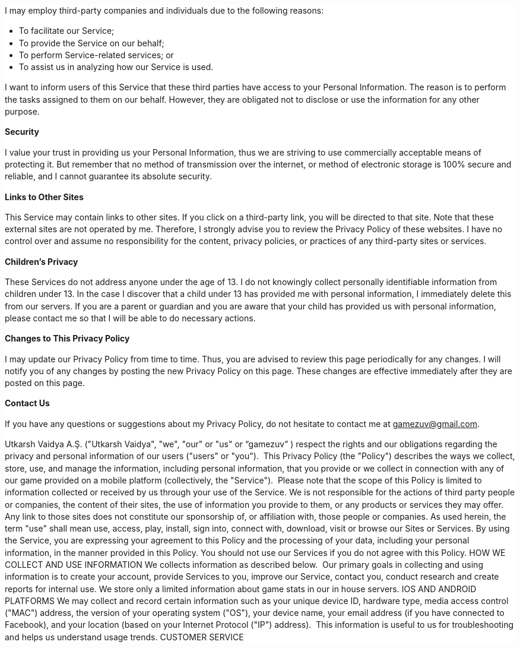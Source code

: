 I may employ third-party companies and individuals due to the following reasons:

*   To facilitate our Service;
*   To provide the Service on our behalf;
*   To perform Service-related services; or
*   To assist us in analyzing how our Service is used.

I want to inform users of this Service that these third parties have access to your Personal Information. The reason is to perform the tasks assigned to them on our behalf. However, they are obligated not to disclose or use the information for any other purpose.

**Security**

I value your trust in providing us your Personal Information, thus we are striving to use commercially acceptable means of protecting it. But remember that no method of transmission over the internet, or method of electronic storage is 100% secure and reliable, and I cannot guarantee its absolute security.

**Links to Other Sites**

This Service may contain links to other sites. If you click on a third-party link, you will be directed to that site. Note that these external sites are not operated by me. Therefore, I strongly advise you to review the Privacy Policy of these websites. I have no control over and assume no responsibility for the content, privacy policies, or practices of any third-party sites or services.

**Children’s Privacy**

These Services do not address anyone under the age of 13\. I do not knowingly collect personally identifiable information from children under 13\. In the case I discover that a child under 13 has provided me with personal information, I immediately delete this from our servers. If you are a parent or guardian and you are aware that your child has provided us with personal information, please contact me so that I will be able to do necessary actions.

**Changes to This Privacy Policy**

I may update our Privacy Policy from time to time. Thus, you are advised to review this page periodically for any changes. I will notify you of any changes by posting the new Privacy Policy on this page. These changes are effective immediately after they are posted on this page.

**Contact Us**

If you have any questions or suggestions about my Privacy Policy, do not hesitate to contact me at gamezuv@gmail.com.


Utkarsh Vaidya A.Ş. ("Utkarsh Vaidya", "we", "our" or "us" or “gamezuv” ) respect the rights and our obligations regarding the privacy and personal information of our users ("users" or "you").  This Privacy Policy (the "Policy") describes the ways we collect, store, use, and manage the information, including personal information, that you provide or we collect in connection with any of our game provided on a mobile platform (collectively, the "Service").  Please note that the scope of this Policy is limited to information collected or received by us  through your use of the Service. We is not responsible for the actions of third party people or companies, the content of their sites, the use of information you provide to them, or any products or services they may offer. Any link to those sites does not constitute our sponsorship of, or affiliation with, those people or companies. As used herein, the term "use" shall mean use, access, play, install, sign into, connect with, download, visit or browse our Sites or Services. By using the Service, you are expressing your agreement to this Policy and the processing of your data, including your personal information, in the manner provided in this Policy. You should not use our Services if you do not agree with this Policy.
HOW WE COLLECT AND USE INFORMATION
We collects information as described below.  Our primary goals in collecting and using information is to create your account, provide Services to you, improve our Service, contact you, conduct research and create reports for internal use. We store only a limited information about game stats in our in house servers.
IOS AND ANDROID PLATFORMS
We may collect and record certain information such as your unique device ID, hardware type, media access control ("MAC") address, the version of your operating system ("OS"), your device name, your email address (if you have connected to Facebook), and your location (based on your Internet Protocol ("IP") address).  This information is useful to us for troubleshooting and helps us understand usage trends.
CUSTOMER SERVICE